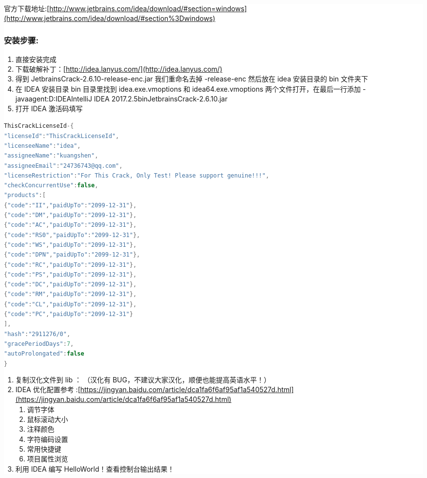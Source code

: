 官方下载地址:[http://www.jetbrains.com/idea/download/#section=windows](http://www.jetbrains.com/idea/download/#section%3Dwindows)

### 安装步骤:

1. 直接安装完成
1. 下载破解补丁：[http://idea.lanyus.com/](http://idea.lanyus.com/)
1. 得到 JetbrainsCrack-2.6.10-release-enc.jar 我们重命名去掉 -release-enc 然后放在 idea 安装目录的 bin 文件夹下
1. 在 IDEA 安装目录 bin 目录里找到 idea.exe.vmoptions 和 idea64.exe.vmoptions 两个文件打开，在最后一行添加 -javaagent:D:IDEAIntelliJ IDEA 2017.2.5binJetbrainsCrack-2.6.10.jar
1. 打开 IDEA 激活码填写

```java
ThisCrackLicenseId-{
"licenseId":"ThisCrackLicenseId",
"licenseeName":"idea",
"assigneeName":"kuangshen",
"assigneeEmail":"24736743@qq.com",
"licenseRestriction":"For This Crack, Only Test! Please support genuine!!!",
"checkConcurrentUse":false,
"products":[
{"code":"II","paidUpTo":"2099-12-31"},
{"code":"DM","paidUpTo":"2099-12-31"},
{"code":"AC","paidUpTo":"2099-12-31"},
{"code":"RS0","paidUpTo":"2099-12-31"},
{"code":"WS","paidUpTo":"2099-12-31"},
{"code":"DPN","paidUpTo":"2099-12-31"},
{"code":"RC","paidUpTo":"2099-12-31"},
{"code":"PS","paidUpTo":"2099-12-31"},
{"code":"DC","paidUpTo":"2099-12-31"},
{"code":"RM","paidUpTo":"2099-12-31"},
{"code":"CL","paidUpTo":"2099-12-31"},
{"code":"PC","paidUpTo":"2099-12-31"}
],
"hash":"2911276/0",
"gracePeriodDays":7,
"autoProlongated":false
}
```

1. 复制汉化文件到 lib ： （汉化有 BUG，不建议大家汉化，顺便也能提高英语水平！）
1. IDEA 优化配置参考 :[https://jingyan.baidu.com/article/dca1fa6f6af95af1a540527d.html](https://jingyan.baidu.com/article/dca1fa6f6af95af1a540527d.html)
   1. 调节字体
   1. 鼠标滚动大小
   1. 注释颜色
   1. 字符编码设置
   1. 常用快捷键
   1. 项目属性浏览
1. 利用 IDEA 编写 HelloWorld！查看控制台输出结果！

